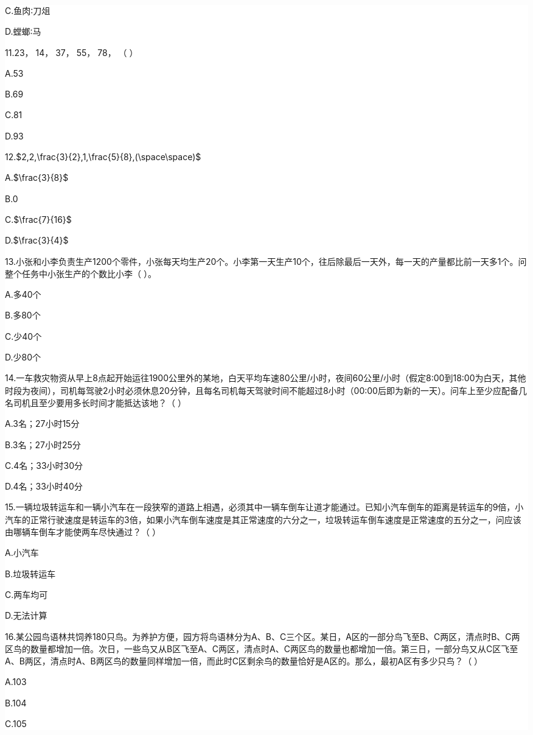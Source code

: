 C.鱼肉∶刀俎 

D.螳螂∶马

11.23， 14， 37， 55， 78， （ ）

A.53 

B.69 

C.81 

D.93

12.$2,2,\frac{3}{2},1,\frac{5}{8},(\space\space)$

A.$\frac{3}{8}$

B.0

C.$\frac{7}{16}$

D.$\frac{3}{4}$

13.小张和小李负责生产1200个零件，小张每天均生产20个。小李第一天生产10个，往后除最后一天外，每一天的产量都比前一天多1个。问整个任务中小张生产的个数比小李（ ）。

A.多40个 

B.多80个 

C.少40个 

D.少80个

14.一车救灾物资从早上8点起开始运往1900公里外的某地，白天平均车速80公里/小时，夜间60公里/小时（假定8:00到18:00为白天，其他时段为夜间），司机每驾驶2小时必须休息20分钟，且每名司机每天驾驶时间不能超过8小时（00:00后即为新的一天）。问车上至少应配备几名司机且至少要用多长时间才能抵达该地？（ ）

A.3名；27小时15分 

B.3名；27小时25分 

C.4名；33小时30分 

D.4名；33小时40分

15.一辆垃圾转运车和一辆小汽车在一段狭窄的道路上相遇，必须其中一辆车倒车让道才能通过。已知小汽车倒车的距离是转运车的9倍，小汽车的正常行驶速度是转运车的3倍，如果小汽车倒车速度是其正常速度的六分之一，垃圾转运车倒车速度是正常速度的五分之一，问应该由哪辆车倒车才能使两车尽快通过？（ ）

A.小汽车 

B.垃圾转运车 

C.两车均可 

D.无法计算

16.某公园鸟语林共饲养180只鸟。为养护方便，园方将鸟语林分为A、B、C三个区。某日，A区的一部分鸟飞至B、C两区，清点时B、C两区鸟的数量都增加一倍。次日，一些鸟又从B区飞至A、C两区，清点时A、C两区鸟的数量也都增加一倍。第三日，一部分鸟又从C区飞至A、B两区，清点时A、B两区鸟的数量同样增加一倍，而此时C区剩余鸟的数量恰好是A区的。那么，最初A区有多少只鸟？（ ）

A.103 

B.104 

C.105 
